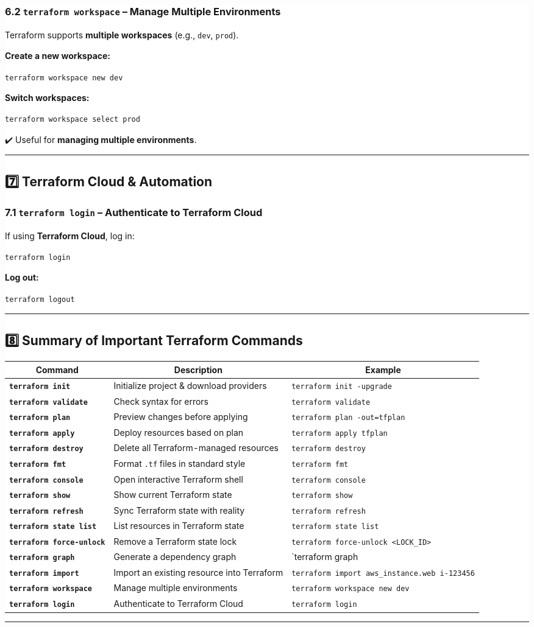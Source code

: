 
### **6.2 `terraform workspace` – Manage Multiple Environments**
Terraform supports **multiple workspaces** (e.g., `dev`, `prod`).  

**Create a new workspace:**  
```sh
terraform workspace new dev
```
**Switch workspaces:**  
```sh
terraform workspace select prod
```
✔️ Useful for **managing multiple environments**.  

---

## **7️⃣ Terraform Cloud & Automation**  

### **7.1 `terraform login` – Authenticate to Terraform Cloud**
If using **Terraform Cloud**, log in:  
```sh
terraform login
```

**Log out:**  
```sh
terraform logout
```

---

## **8️⃣ Summary of Important Terraform Commands**  

| Command | Description | Example |
|---------|-------------|---------|
| **`terraform init`** | Initialize project & download providers | `terraform init -upgrade` |
| **`terraform validate`** | Check syntax for errors | `terraform validate` |
| **`terraform plan`** | Preview changes before applying | `terraform plan -out=tfplan` |
| **`terraform apply`** | Deploy resources based on plan | `terraform apply tfplan` |
| **`terraform destroy`** | Delete all Terraform-managed resources | `terraform destroy` |
| **`terraform fmt`** | Format `.tf` files in standard style | `terraform fmt` |
| **`terraform console`** | Open interactive Terraform shell | `terraform console` |
| **`terraform show`** | Show current Terraform state | `terraform show` |
| **`terraform refresh`** | Sync Terraform state with reality | `terraform refresh` |
| **`terraform state list`** | List resources in Terraform state | `terraform state list` |
| **`terraform force-unlock`** | Remove a Terraform state lock | `terraform force-unlock <LOCK_ID>` |
| **`terraform graph`** | Generate a dependency graph | `terraform graph | dot -Tpng > graph.png` |
| **`terraform import`** | Import an existing resource into Terraform | `terraform import aws_instance.web i-123456` |
| **`terraform workspace`** | Manage multiple environments | `terraform workspace new dev` |
| **`terraform login`** | Authenticate to Terraform Cloud | `terraform login` |

---